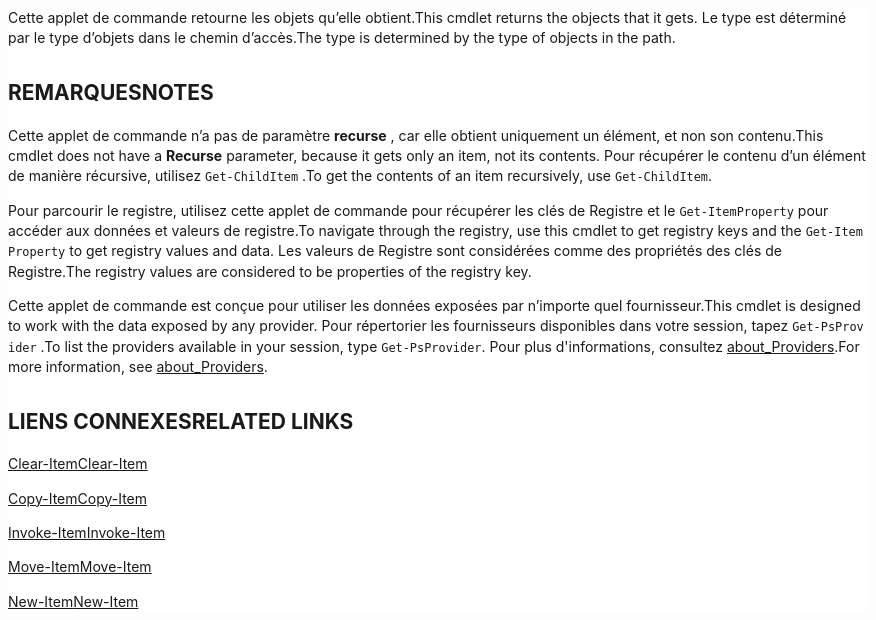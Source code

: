 <span data-ttu-id="0c147-205">Cette applet de commande retourne les objets qu’elle obtient.</span><span class="sxs-lookup"><span data-stu-id="0c147-205">This cmdlet returns the objects that it gets.</span></span> <span data-ttu-id="0c147-206">Le type est déterminé par le type d’objets dans le chemin d’accès.</span><span class="sxs-lookup"><span data-stu-id="0c147-206">The type is determined by the type of objects in the path.</span></span>

## <span data-ttu-id="0c147-207">REMARQUES</span><span class="sxs-lookup"><span data-stu-id="0c147-207">NOTES</span></span>

<span data-ttu-id="0c147-208">Cette applet de commande n’a pas de paramètre **recurse** , car elle obtient uniquement un élément, et non son contenu.</span><span class="sxs-lookup"><span data-stu-id="0c147-208">This cmdlet does not have a **Recurse** parameter, because it gets only an item, not its contents.</span></span>
<span data-ttu-id="0c147-209">Pour récupérer le contenu d’un élément de manière récursive, utilisez `Get-ChildItem` .</span><span class="sxs-lookup"><span data-stu-id="0c147-209">To get the contents of an item recursively, use `Get-ChildItem`.</span></span>

<span data-ttu-id="0c147-210">Pour parcourir le registre, utilisez cette applet de commande pour récupérer les clés de Registre et le `Get-ItemProperty` pour accéder aux données et valeurs de registre.</span><span class="sxs-lookup"><span data-stu-id="0c147-210">To navigate through the registry, use this cmdlet to get registry keys and the `Get-ItemProperty` to get registry values and data.</span></span> <span data-ttu-id="0c147-211">Les valeurs de Registre sont considérées comme des propriétés des clés de Registre.</span><span class="sxs-lookup"><span data-stu-id="0c147-211">The registry values are considered to be properties of the registry key.</span></span>
  
<span data-ttu-id="0c147-212">Cette applet de commande est conçue pour utiliser les données exposées par n’importe quel fournisseur.</span><span class="sxs-lookup"><span data-stu-id="0c147-212">This cmdlet is designed to work with the data exposed by any provider.</span></span> <span data-ttu-id="0c147-213">Pour répertorier les fournisseurs disponibles dans votre session, tapez `Get-PsProvider` .</span><span class="sxs-lookup"><span data-stu-id="0c147-213">To list the providers available in your session, type `Get-PsProvider`.</span></span> <span data-ttu-id="0c147-214">Pour plus d'informations, consultez [about_Providers](../Microsoft.PowerShell.Core/About/about_Providers.md).</span><span class="sxs-lookup"><span data-stu-id="0c147-214">For more information, see [about_Providers](../Microsoft.PowerShell.Core/About/about_Providers.md).</span></span>

## <span data-ttu-id="0c147-215">LIENS CONNEXES</span><span class="sxs-lookup"><span data-stu-id="0c147-215">RELATED LINKS</span></span>

[<span data-ttu-id="0c147-216">Clear-Item</span><span class="sxs-lookup"><span data-stu-id="0c147-216">Clear-Item</span></span>](Clear-Item.md)

[<span data-ttu-id="0c147-217">Copy-Item</span><span class="sxs-lookup"><span data-stu-id="0c147-217">Copy-Item</span></span>](Copy-Item.md)

[<span data-ttu-id="0c147-218">Invoke-Item</span><span class="sxs-lookup"><span data-stu-id="0c147-218">Invoke-Item</span></span>](Invoke-Item.md)

[<span data-ttu-id="0c147-219">Move-Item</span><span class="sxs-lookup"><span data-stu-id="0c147-219">Move-Item</span></span>](Move-Item.md)

[<span data-ttu-id="0c147-220">New-Item</span><span class="sxs-lookup"><span data-stu-id="0c147-220">New-Item</span></span>](New-Item.md)

